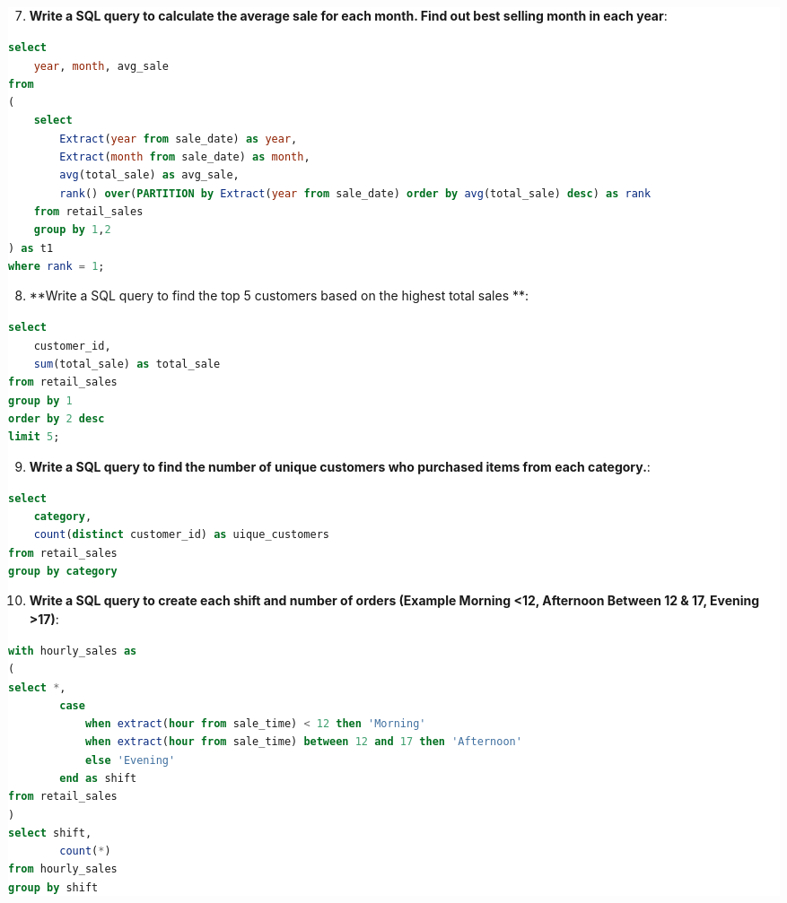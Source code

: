 7. **Write a SQL query to calculate the average sale for each month. Find out best selling month in each year**:
```sql
select 
	year, month, avg_sale
from
(
	select 
		Extract(year from sale_date) as year,
		Extract(month from sale_date) as month,
		avg(total_sale) as avg_sale,
		rank() over(PARTITION by Extract(year from sale_date) order by avg(total_sale) desc) as rank
	from retail_sales
	group by 1,2
) as t1
where rank = 1;
```

8. **Write a SQL query to find the top 5 customers based on the highest total sales **:
```sql
select 
	customer_id,
	sum(total_sale) as total_sale
from retail_sales
group by 1
order by 2 desc
limit 5;
```

9. **Write a SQL query to find the number of unique customers who purchased items from each category.**:
```sql
select 
	category,
	count(distinct customer_id) as uique_customers
from retail_sales
group by category
```

10. **Write a SQL query to create each shift and number of orders (Example Morning <12, Afternoon Between 12 & 17, Evening >17)**:
```sql
with hourly_sales as 
(
select *,
		case
			when extract(hour from sale_time) < 12 then 'Morning'
			when extract(hour from sale_time) between 12 and 17 then 'Afternoon'
			else 'Evening'
		end as shift
from retail_sales
)
select shift,
		count(*)
from hourly_sales
group by shift
```
